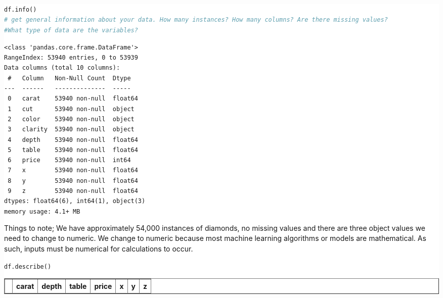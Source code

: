 


```python
df.info()
# get general information about your data. How many instances? How many columns? Are there missing values?
#What type of data are the variables?
```

    <class 'pandas.core.frame.DataFrame'>
    RangeIndex: 53940 entries, 0 to 53939
    Data columns (total 10 columns):
     #   Column   Non-Null Count  Dtype  
    ---  ------   --------------  -----  
     0   carat    53940 non-null  float64
     1   cut      53940 non-null  object
     2   color    53940 non-null  object
     3   clarity  53940 non-null  object
     4   depth    53940 non-null  float64
     5   table    53940 non-null  float64
     6   price    53940 non-null  int64  
     7   x        53940 non-null  float64
     8   y        53940 non-null  float64
     9   z        53940 non-null  float64
    dtypes: float64(6), int64(1), object(3)
    memory usage: 4.1+ MB


Things to note; We have approximately 54,000 instances of diamonds, no missing values and there are three object values we need to change to numeric. We change to numeric because most machine learning algorithms or models are mathematical. As such, inputs must be numerical for calculations to occur.   


```python
df.describe()
```




<div>
<style scoped>
    .dataframe tbody tr th:only-of-type {
        vertical-align: middle;
    }

    .dataframe tbody tr th {
        vertical-align: top;
    }

    .dataframe thead th {
        text-align: right;
    }
</style>
<table border="1" class="dataframe">
  <thead>
    <tr style="text-align: right;">
      <th></th>
      <th>carat</th>
      <th>depth</th>
      <th>table</th>
      <th>price</th>
      <th>x</th>
      <th>y</th>
      <th>z</th>
    </tr>
  </thead>
